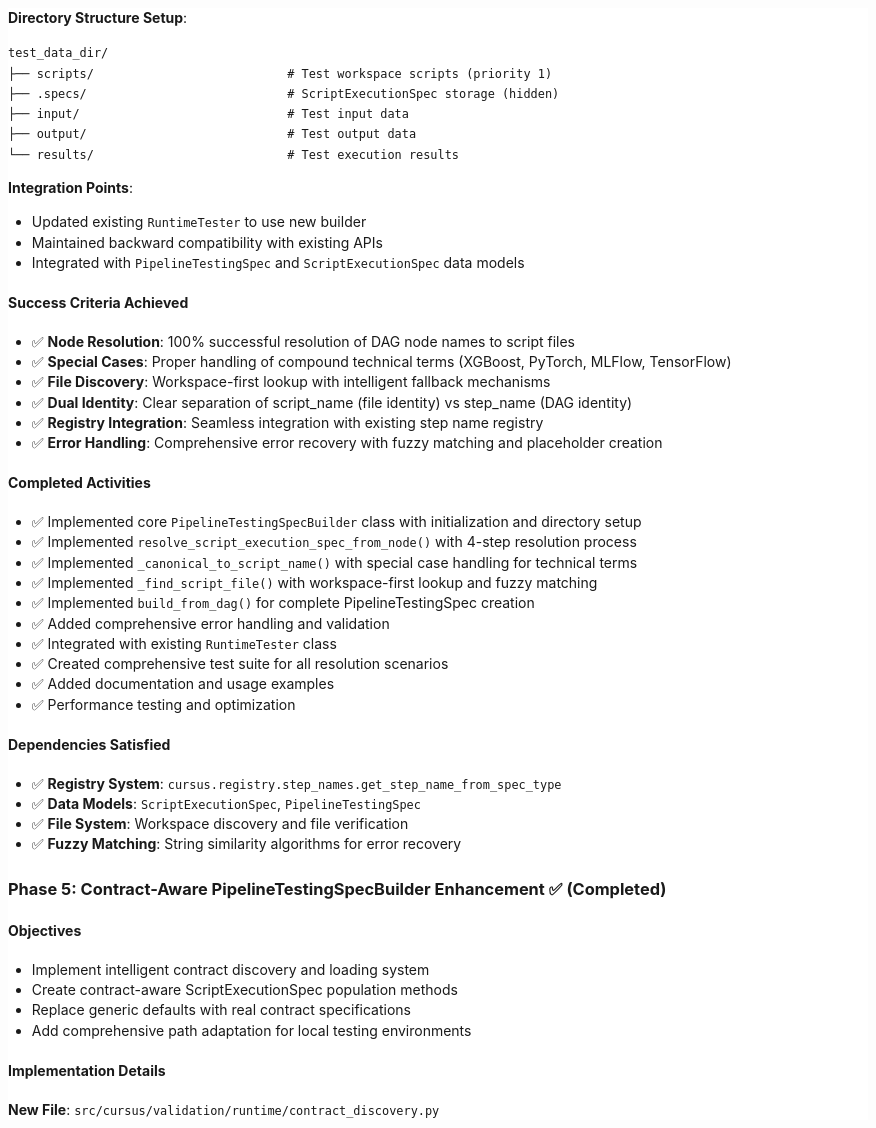 **Directory Structure Setup**:
```
test_data_dir/
├── scripts/                           # Test workspace scripts (priority 1)
├── .specs/                            # ScriptExecutionSpec storage (hidden)
├── input/                             # Test input data
├── output/                            # Test output data
└── results/                           # Test execution results
```

**Integration Points**:
- Updated existing `RuntimeTester` to use new builder
- Maintained backward compatibility with existing APIs
- Integrated with `PipelineTestingSpec` and `ScriptExecutionSpec` data models

#### Success Criteria Achieved
- ✅ **Node Resolution**: 100% successful resolution of DAG node names to script files
- ✅ **Special Cases**: Proper handling of compound technical terms (XGBoost, PyTorch, MLFlow, TensorFlow)
- ✅ **File Discovery**: Workspace-first lookup with intelligent fallback mechanisms
- ✅ **Dual Identity**: Clear separation of script_name (file identity) vs step_name (DAG identity)
- ✅ **Registry Integration**: Seamless integration with existing step name registry
- ✅ **Error Handling**: Comprehensive error recovery with fuzzy matching and placeholder creation

#### Completed Activities
- ✅ Implemented core `PipelineTestingSpecBuilder` class with initialization and directory setup
- ✅ Implemented `resolve_script_execution_spec_from_node()` with 4-step resolution process
- ✅ Implemented `_canonical_to_script_name()` with special case handling for technical terms
- ✅ Implemented `_find_script_file()` with workspace-first lookup and fuzzy matching
- ✅ Implemented `build_from_dag()` for complete PipelineTestingSpec creation
- ✅ Added comprehensive error handling and validation
- ✅ Integrated with existing `RuntimeTester` class
- ✅ Created comprehensive test suite for all resolution scenarios
- ✅ Added documentation and usage examples
- ✅ Performance testing and optimization

#### Dependencies Satisfied
- ✅ **Registry System**: `cursus.registry.step_names.get_step_name_from_spec_type`
- ✅ **Data Models**: `ScriptExecutionSpec`, `PipelineTestingSpec`
- ✅ **File System**: Workspace discovery and file verification
- ✅ **Fuzzy Matching**: String similarity algorithms for error recovery

### Phase 5: Contract-Aware PipelineTestingSpecBuilder Enhancement ✅ (Completed)

#### Objectives
- Implement intelligent contract discovery and loading system
- Create contract-aware ScriptExecutionSpec population methods
- Replace generic defaults with real contract specifications
- Add comprehensive path adaptation for local testing environments

#### Implementation Details
**New File**: `src/cursus/validation/runtime/contract_discovery.py`
